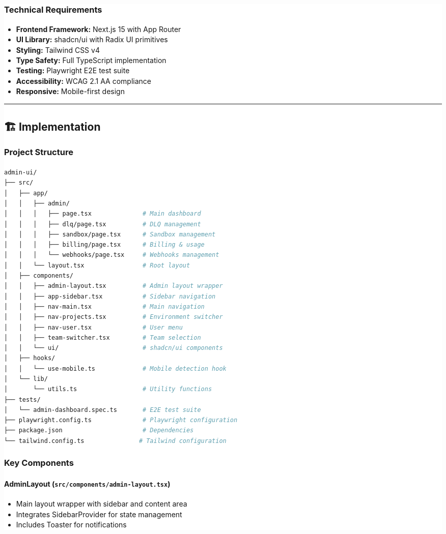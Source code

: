 ### Technical Requirements

- **Frontend Framework:** Next.js 15 with App Router
- **UI Library:** shadcn/ui with Radix UI primitives
- **Styling:** Tailwind CSS v4
- **Type Safety:** Full TypeScript implementation
- **Testing:** Playwright E2E test suite
- **Accessibility:** WCAG 2.1 AA compliance
- **Responsive:** Mobile-first design

---

## 🏗️ Implementation

### Project Structure

```bash
admin-ui/
├── src/
│   ├── app/
│   │   ├── admin/
│   │   │   ├── page.tsx              # Main dashboard
│   │   │   ├── dlq/page.tsx          # DLQ management
│   │   │   ├── sandbox/page.tsx      # Sandbox management
│   │   │   ├── billing/page.tsx      # Billing & usage
│   │   │   └── webhooks/page.tsx     # Webhooks management
│   │   └── layout.tsx                # Root layout
│   ├── components/
│   │   ├── admin-layout.tsx          # Admin layout wrapper
│   │   ├── app-sidebar.tsx           # Sidebar navigation
│   │   ├── nav-main.tsx              # Main navigation
│   │   ├── nav-projects.tsx          # Environment switcher
│   │   ├── nav-user.tsx              # User menu
│   │   ├── team-switcher.tsx         # Team selection
│   │   └── ui/                       # shadcn/ui components
│   ├── hooks/
│   │   └── use-mobile.ts             # Mobile detection hook
│   └── lib/
│       └── utils.ts                  # Utility functions
├── tests/
│   └── admin-dashboard.spec.ts       # E2E test suite
├── playwright.config.ts              # Playwright configuration
├── package.json                      # Dependencies
└── tailwind.config.ts               # Tailwind configuration
```

### Key Components

#### AdminLayout (`src/components/admin-layout.tsx`)

- Main layout wrapper with sidebar and content area
- Integrates SidebarProvider for state management
- Includes Toaster for notifications
